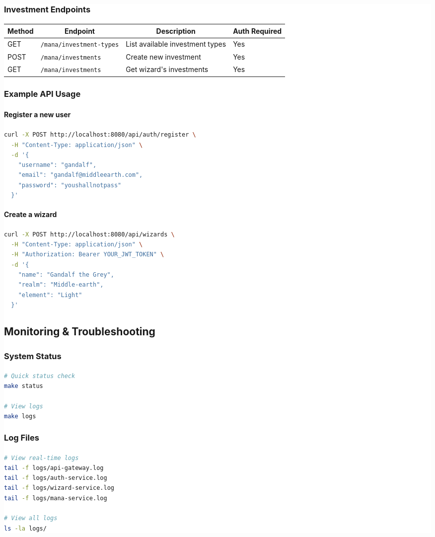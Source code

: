 ### Investment Endpoints
| Method | Endpoint | Description | Auth Required |
|--------|----------|-------------|---------------|
| GET | `/mana/investment-types` | List available investment types | Yes |
| POST | `/mana/investments` | Create new investment | Yes |
| GET | `/mana/investments` | Get wizard's investments | Yes |

### Example API Usage

#### Register a new user
```bash
curl -X POST http://localhost:8080/api/auth/register \
  -H "Content-Type: application/json" \
  -d '{
    "username": "gandalf",
    "email": "gandalf@middleearth.com", 
    "password": "youshallnotpass"
  }'
```

#### Create a wizard
```bash
curl -X POST http://localhost:8080/api/wizards \
  -H "Content-Type: application/json" \
  -H "Authorization: Bearer YOUR_JWT_TOKEN" \
  -d '{
    "name": "Gandalf the Grey",
    "realm": "Middle-earth",
    "element": "Light"
  }'
```

## Monitoring & Troubleshooting

### System Status
```bash
# Quick status check
make status

# View logs
make logs
```

### Log Files
```bash
# View real-time logs
tail -f logs/api-gateway.log
tail -f logs/auth-service.log
tail -f logs/wizard-service.log
tail -f logs/mana-service.log

# View all logs
ls -la logs/
```
